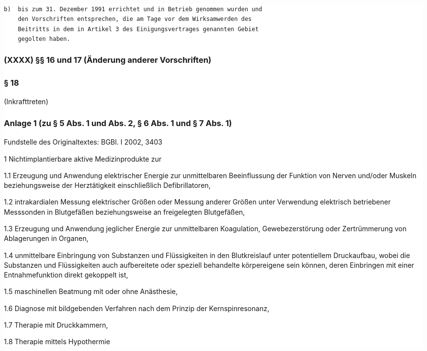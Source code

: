 
    b)  bis zum 31. Dezember 1991 errichtet und in Betrieb genommen wurden und
        den Vorschriften entsprechen, die am Tage vor dem Wirksamwerden des
        Beitritts in dem in Artikel 3 des Einigungsvertrages genannten Gebiet
        gegolten haben.








### (XXXX) §§ 16 und 17 (Änderung anderer Vorschriften)



### § 18

(Inkrafttreten)


### Anlage 1 (zu § 5 Abs. 1 und Abs. 2, § 6 Abs. 1 und § 7 Abs. 1)

Fundstelle des Originaltextes: BGBl. I 2002, 3403


1   Nichtimplantierbare aktive Medizinprodukte zur


1.1 Erzeugung und Anwendung elektrischer Energie zur unmittelbaren
    Beeinflussung der Funktion von Nerven und/oder Muskeln beziehungsweise
    der Herztätigkeit einschließlich Defibrillatoren,


1.2 intrakardialen Messung elektrischer Größen oder Messung anderer Größen
    unter Verwendung elektrisch betriebener Messsonden in Blutgefäßen
    beziehungsweise an freigelegten Blutgefäßen,


1.3 Erzeugung und Anwendung jeglicher Energie zur unmittelbaren
    Koagulation, Gewebezerstörung oder Zertrümmerung von Ablagerungen in
    Organen,


1.4 unmittelbare Einbringung von Substanzen und Flüssigkeiten in den
    Blutkreislauf unter potentiellem Druckaufbau, wobei die Substanzen und
    Flüssigkeiten auch aufbereitete oder speziell behandelte körpereigene
    sein können, deren Einbringen mit einer Entnahmefunktion direkt
    gekoppelt ist,


1.5 maschinellen Beatmung mit oder ohne Anästhesie,


1.6 Diagnose mit bildgebenden Verfahren nach dem Prinzip der
    Kernspinresonanz,


1.7 Therapie mit Druckkammern,


1.8 Therapie mittels Hypothermie
